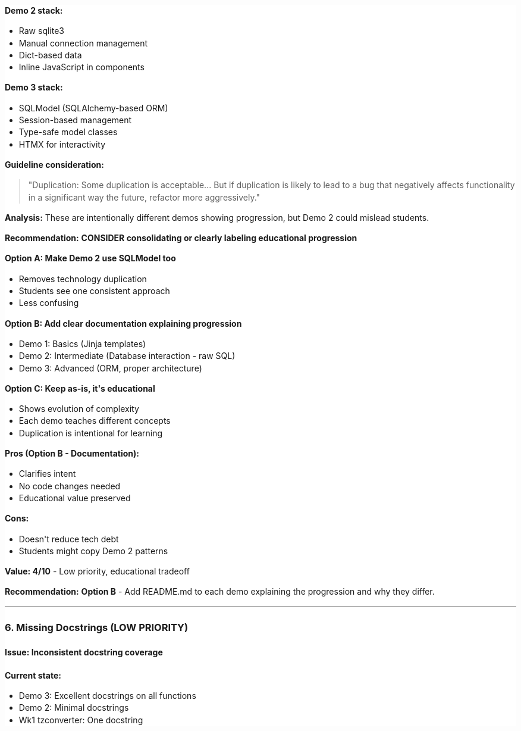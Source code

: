 **Demo 2 stack:**
- Raw sqlite3
- Manual connection management
- Dict-based data
- Inline JavaScript in components

**Demo 3 stack:**
- SQLModel (SQLAlchemy-based ORM)
- Session-based management
- Type-safe model classes
- HTMX for interactivity

**Guideline consideration:**
> "Duplication: Some duplication is acceptable... But if duplication is likely to lead to a bug that negatively affects functionality in a significant way the future, refactor more aggressively."

**Analysis:** These are intentionally different demos showing progression, but Demo 2 could mislead students.

**Recommendation:** **CONSIDER consolidating or clearly labeling educational progression**

**Option A: Make Demo 2 use SQLModel too**
- Removes technology duplication
- Students see one consistent approach
- Less confusing

**Option B: Add clear documentation explaining progression**
- Demo 1: Basics (Jinja templates)
- Demo 2: Intermediate (Database interaction - raw SQL)
- Demo 3: Advanced (ORM, proper architecture)

**Option C: Keep as-is, it's educational**
- Shows evolution of complexity
- Each demo teaches different concepts
- Duplication is intentional for learning

**Pros (Option B - Documentation):**
- Clarifies intent
- No code changes needed
- Educational value preserved

**Cons:**
- Doesn't reduce tech debt
- Students might copy Demo 2 patterns

**Value: 4/10** - Low priority, educational tradeoff

**Recommendation:** **Option B** - Add README.md to each demo explaining the progression and why they differ.

---

### 6. Missing Docstrings (LOW PRIORITY)

#### Issue: Inconsistent docstring coverage

**Current state:**
- Demo 3: Excellent docstrings on all functions
- Demo 2: Minimal docstrings
- Wk1 tzconverter: One docstring
